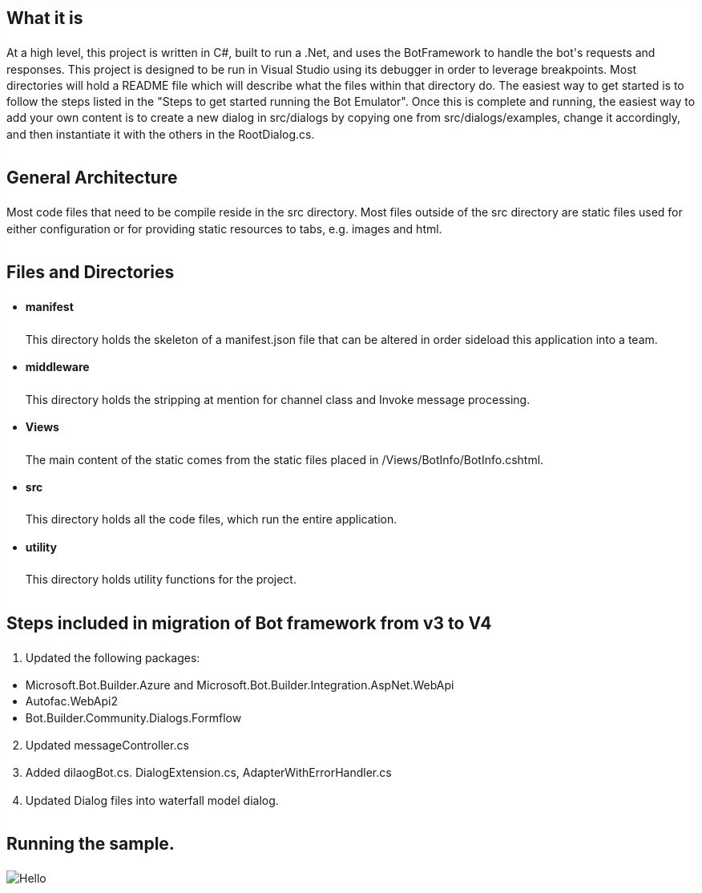 ## What it is

At a high level, this project is written in C#, built to run a .Net, and uses the BotFramework to handle the bot's requests and responses. This project is designed to be run in Visual Studio using its debugger in order to leverage breakpoints. Most directories will hold a README file which will describe what the files within that directory do.
The easiest way to get started is to follow the steps listed in the "Steps to get started running the Bot Emulator". Once this is complete and running, the easiest way to add your own content is to create a new dialog in src/dialogs by copying one from src/dialogs/examples, change it accordingly, and then instantiate it with the others in the RootDialog.cs.

## General Architecture

Most code files that need to be compile reside in the src directory. Most files outside of the src directory are static files used for either configuration or for providing static resources to tabs, e.g. images and html.

## Files and Directories

* **manifest**<br><br>
This directory holds the skeleton of a manifest.json file that can be altered in order sideload this application into a team.

* **middleware**<br><br>
This directory holds the stripping at mention for channel class and Invoke message processing.

* **Views**<br><br>
The main content of the static comes from the static files placed in /Views/BotInfo/BotInfo.cshtml.

* **src**<br><br>
This directory holds all the code files, which run the entire application.

* **utility**<br><br>
This directory holds utility functions for the project.

## Steps included in migration of Bot framework from v3 to V4
1. Updated the following packages:
  * Microsoft.Bot.Builder.Azure and Microsoft.Bot.Builder.Integration.AspNet.WebApi
  * Autofac.WebApi2
  * Bot.Builder.Community.Dialogs.Formflow

2. Updated messageController.cs

3. Added dilaogBot.cs. DialogExtension.cs, AdapterWithErrorHandler.cs

4. Updated Dialog files into waterfall model dialog.

## Running the sample.

![ Hello ](Images/Hello.png)
